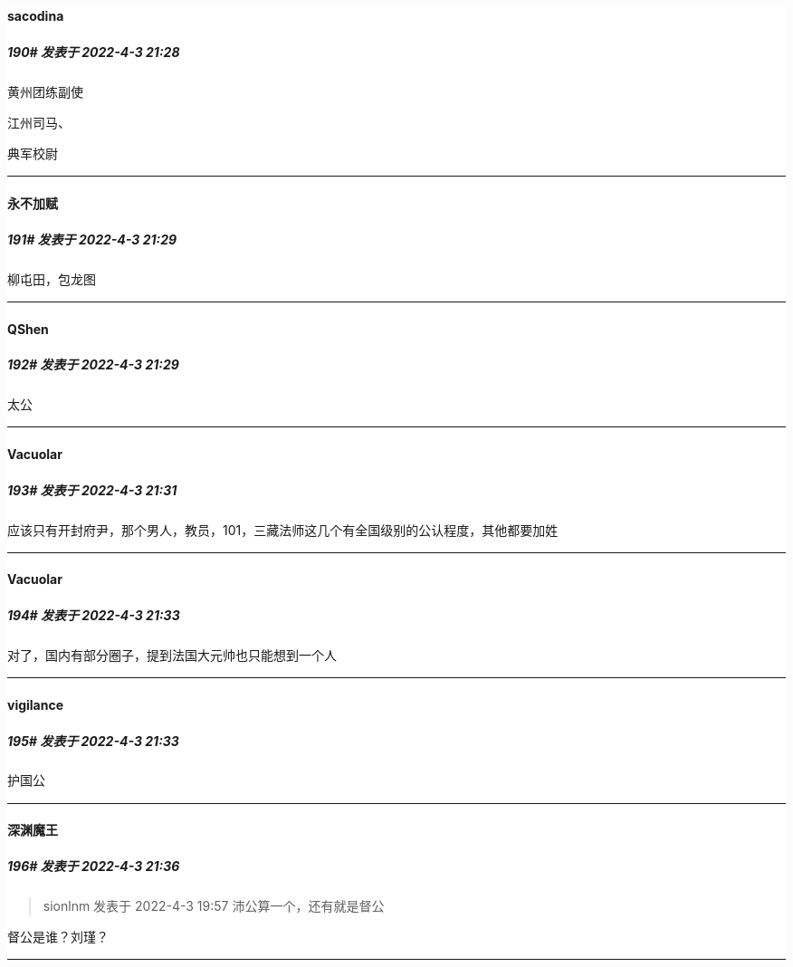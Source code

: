 ####  sacodina  
##### 190#       发表于 2022-4-3 21:28

黄州团练副使

江州司马、

典军校尉

*****

####  永不加赋  
##### 191#       发表于 2022-4-3 21:29

柳屯田，包龙图

*****

####  QShen  
##### 192#       发表于 2022-4-3 21:29

太公

*****

####  Vacuolar  
##### 193#       发表于 2022-4-3 21:31

应该只有开封府尹，那个男人，教员，101，三藏法师这几个有全国级别的公认程度，其他都要加姓

*****

####  Vacuolar  
##### 194#       发表于 2022-4-3 21:33

对了，国内有部分圈子，提到法国大元帅也只能想到一个人

*****

####  vigilance  
##### 195#       发表于 2022-4-3 21:33

护国公

*****

####  深渊魔王  
##### 196#       发表于 2022-4-3 21:36

<blockquote>sionlnm 发表于 2022-4-3 19:57
沛公算一个，还有就是督公</blockquote>
督公是谁？刘瑾？

*****
